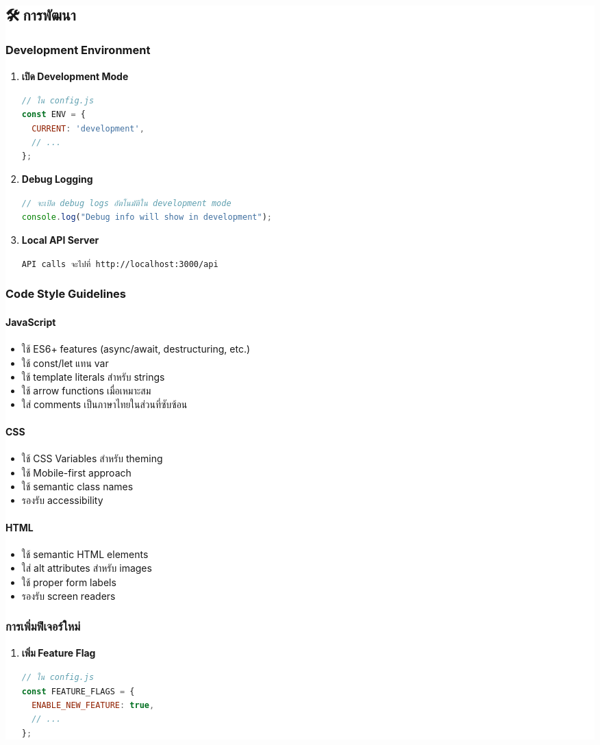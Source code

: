 ## 🛠️ การพัฒนา

### Development Environment

1. **เปิด Development Mode**
   ```javascript
   // ใน config.js
   const ENV = {
     CURRENT: 'development',
     // ...
   };
   ```

2. **Debug Logging**
   ```javascript
   // จะเปิด debug logs อัตโนมัติใน development mode
   console.log("Debug info will show in development");
   ```

3. **Local API Server**
   ```
   API calls จะไปที่ http://localhost:3000/api
   ```

### Code Style Guidelines

#### JavaScript
- ใช้ ES6+ features (async/await, destructuring, etc.)
- ใช้ const/let แทน var
- ใช้ template literals สำหรับ strings
- ใช้ arrow functions เมื่อเหมาะสม
- ใส่ comments เป็นภาษาไทยในส่วนที่ซับซ้อน

#### CSS
- ใช้ CSS Variables สำหรับ theming
- ใช้ Mobile-first approach
- ใช้ semantic class names
- รองรับ accessibility

#### HTML
- ใช้ semantic HTML elements
- ใส่ alt attributes สำหรับ images
- ใช้ proper form labels
- รองรับ screen readers

### การเพิ่มฟีเจอร์ใหม่

1. **เพิ่ม Feature Flag**
   ```javascript
   // ใน config.js
   const FEATURE_FLAGS = {
     ENABLE_NEW_FEATURE: true,
     // ...
   };
   ```
